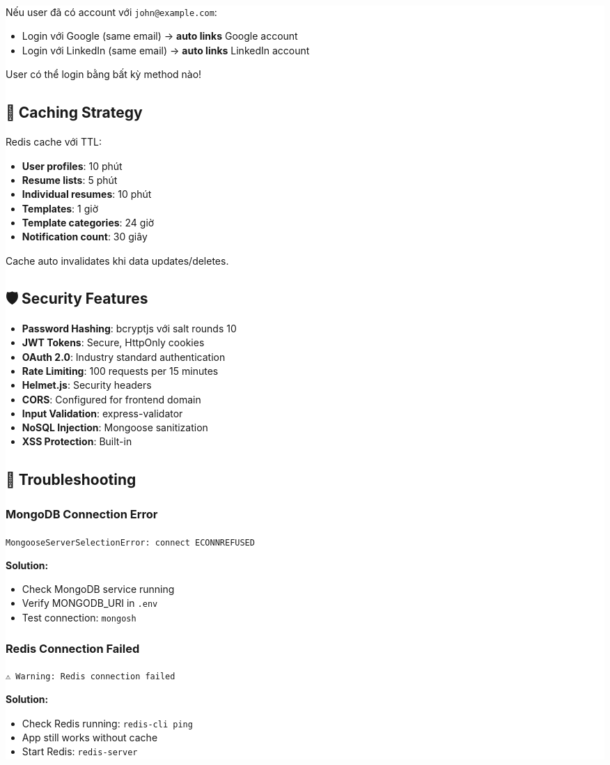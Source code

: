 Nếu user đã có account với `john@example.com`:
- Login với Google (same email) → **auto links** Google account
- Login với LinkedIn (same email) → **auto links** LinkedIn account

User có thể login bằng bất kỳ method nào!

## 💾 Caching Strategy

Redis cache với TTL:

- **User profiles**: 10 phút
- **Resume lists**: 5 phút
- **Individual resumes**: 10 phút
- **Templates**: 1 giờ
- **Template categories**: 24 giờ
- **Notification count**: 30 giây

Cache auto invalidates khi data updates/deletes.

## 🛡️ Security Features

- **Password Hashing**: bcryptjs với salt rounds 10
- **JWT Tokens**: Secure, HttpOnly cookies
- **OAuth 2.0**: Industry standard authentication
- **Rate Limiting**: 100 requests per 15 minutes
- **Helmet.js**: Security headers
- **CORS**: Configured for frontend domain
- **Input Validation**: express-validator
- **NoSQL Injection**: Mongoose sanitization
- **XSS Protection**: Built-in

## 🐛 Troubleshooting

### MongoDB Connection Error

```
MongooseServerSelectionError: connect ECONNREFUSED
```

**Solution:**
- Check MongoDB service running
- Verify MONGODB_URI in `.env`
- Test connection: `mongosh`

### Redis Connection Failed

```
⚠️ Warning: Redis connection failed
```

**Solution:**
- Check Redis running: `redis-cli ping`
- App still works without cache
- Start Redis: `redis-server`
